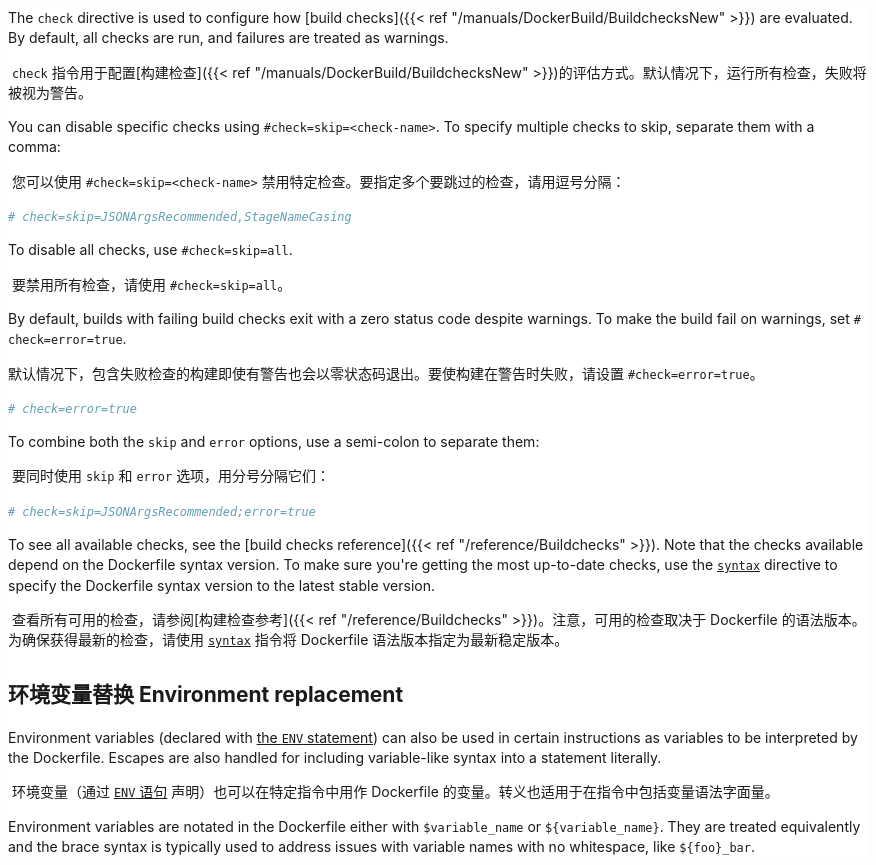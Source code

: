 The `check` directive is used to configure how [build checks]({{< ref "/manuals/DockerBuild/BuildchecksNew" >}}) are evaluated. By default, all checks are run, and failures are treated as warnings.

​	`check` 指令用于配置[构建检查]({{< ref "/manuals/DockerBuild/BuildchecksNew" >}})的评估方式。默认情况下，运行所有检查，失败将被视为警告。

You can disable specific checks using `#check=skip=<check-name>`. To specify multiple checks to skip, separate them with a comma:

​	您可以使用 `#check=skip=<check-name>` 禁用特定检查。要指定多个要跳过的检查，请用逗号分隔：



```dockerfile
# check=skip=JSONArgsRecommended,StageNameCasing
```

To disable all checks, use `#check=skip=all`.

​	要禁用所有检查，请使用 `#check=skip=all`。

By default, builds with failing build checks exit with a zero status code despite warnings. To make the build fail on warnings, set `#check=error=true`.

​	默认情况下，包含失败检查的构建即使有警告也会以零状态码退出。要使构建在警告时失败，请设置 `#check=error=true`。



```dockerfile
# check=error=true
```

To combine both the `skip` and `error` options, use a semi-colon to separate them:

​	要同时使用 `skip` 和 `error` 选项，用分号分隔它们：



```dockerfile
# check=skip=JSONArgsRecommended;error=true
```

To see all available checks, see the [build checks reference]({{< ref "/reference/Buildchecks" >}}). Note that the checks available depend on the Dockerfile syntax version. To make sure you're getting the most up-to-date checks, use the [`syntax`](#syntax) directive to specify the Dockerfile syntax version to the latest stable version.

​	查看所有可用的检查，请参阅[构建检查参考]({{< ref "/reference/Buildchecks" >}})。注意，可用的检查取决于 Dockerfile 的语法版本。为确保获得最新的检查，请使用 [`syntax`](#syntax) 指令将 Dockerfile 语法版本指定为最新稳定版本。

## 环境变量替换 Environment replacement

Environment variables (declared with [the `ENV` statement](#env)) can also be used in certain instructions as variables to be interpreted by the Dockerfile. Escapes are also handled for including variable-like syntax into a statement literally.

​	环境变量（通过 [`ENV` 语句](#env) 声明）也可以在特定指令中用作 Dockerfile 的变量。转义也适用于在指令中包括变量语法字面量。

Environment variables are notated in the Dockerfile either with `$variable_name` or `${variable_name}`. They are treated equivalently and the brace syntax is typically used to address issues with variable names with no whitespace, like `${foo}_bar`.
